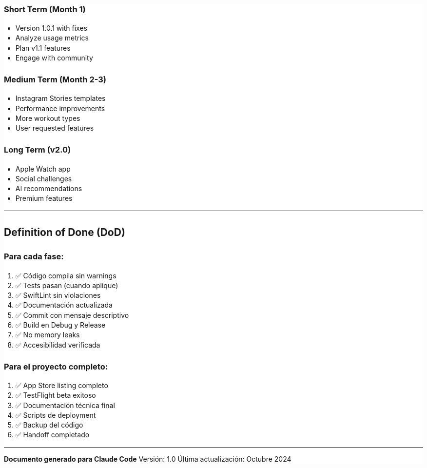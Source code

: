 ### Short Term (Month 1)
- Version 1.0.1 with fixes
- Analyze usage metrics
- Plan v1.1 features
- Engage with community

### Medium Term (Month 2-3)
- Instagram Stories templates
- Performance improvements
- More workout types
- User requested features

### Long Term (v2.0)
- Apple Watch app
- Social challenges
- AI recommendations
- Premium features

---

## Definition of Done (DoD)

### Para cada fase:
1. ✅ Código compila sin warnings
2. ✅ Tests pasan (cuando aplique)
3. ✅ SwiftLint sin violaciones
4. ✅ Documentación actualizada
5. ✅ Commit con mensaje descriptivo
6. ✅ Build en Debug y Release
7. ✅ No memory leaks
8. ✅ Accesibilidad verificada

### Para el proyecto completo:
1. ✅ App Store listing completo
2. ✅ TestFlight beta exitoso
3. ✅ Documentación técnica final
4. ✅ Scripts de deployment
5. ✅ Backup del código
6. ✅ Handoff completado

---

**Documento generado para Claude Code**
Versión: 1.0
Última actualización: Octubre 2024